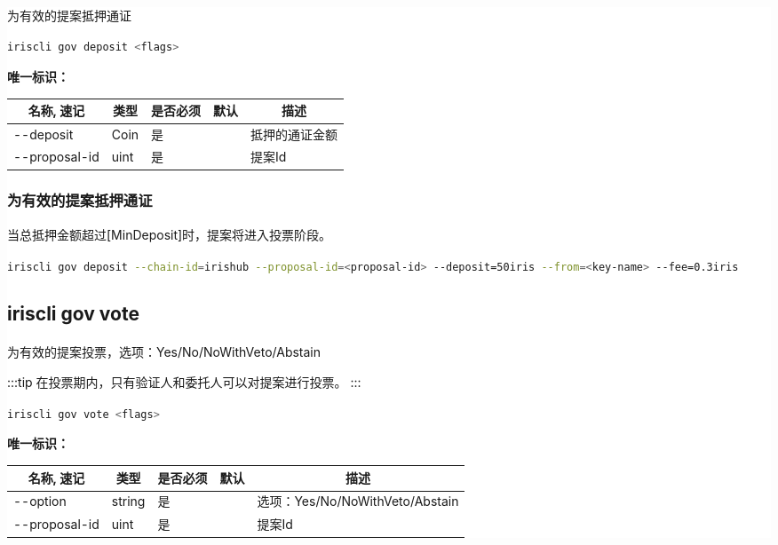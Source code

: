 为有效的提案抵押通证

```bash
iriscli gov deposit <flags>

```

**唯一标识：**

| 名称, 速记    | 类型 | 是否必须 | 默认 | 描述           |
| ------------- | ---- | -------- | ---- | -------------- |
| --deposit     | Coin | 是       |      | 抵押的通证金额 |
| --proposal-id | uint | 是       |      | 提案Id         |

### 为有效的提案抵押通证

当总抵押金额超过[MinDeposit]时，提案将进入投票阶段。

```bash
iriscli gov deposit --chain-id=irishub --proposal-id=<proposal-id> --deposit=50iris --from=<key-name> --fee=0.3iris
```

## iriscli gov vote

为有效的提案投票，选项：Yes/No/NoWithVeto/Abstain

:::tip
在投票期内，只有验证人和委托人可以对提案进行投票。
:::

```bash
iriscli gov vote <flags>
```

**唯一标识：**

| 名称, 速记    | 类型   | 是否必须 | 默认 | 描述                            |
| ------------- | ------ | -------- | ---- | ------------------------------- |
| --option      | string | 是       |      | 选项：Yes/No/NoWithVeto/Abstain |
| --proposal-id | uint   | 是       |      | 提案Id                          |
